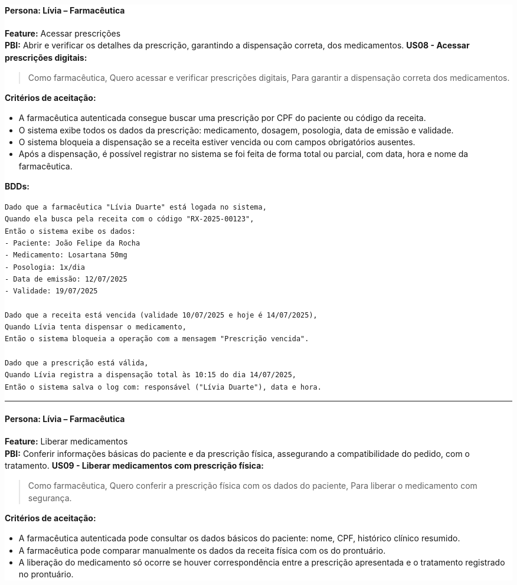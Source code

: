 
#### Persona: Lívia – Farmacêutica
**Feature:** Acessar prescrições  
**PBI:** Abrir e verificar os detalhes da prescrição, garantindo a dispensação correta, dos medicamentos.
**US08 - Acessar prescrições digitais:** 

> Como farmacêutica, Quero acessar e verificar prescrições digitais, Para garantir a dispensação correta dos medicamentos.

**Critérios de aceitação:**
- A farmacêutica autenticada consegue buscar uma prescrição por CPF do paciente ou código da receita.
- O sistema exibe todos os dados da prescrição: medicamento, dosagem, posologia, data de emissão e validade.
- O sistema bloqueia a dispensação se a receita estiver vencida ou com campos obrigatórios ausentes.
- Após a dispensação, é possível registrar no sistema se foi feita de forma total ou parcial, com data, hora e nome da farmacêutica.

**BDDs:**
```gherkin
Dado que a farmacêutica "Lívia Duarte" está logada no sistema,
Quando ela busca pela receita com o código "RX-2025-00123",
Então o sistema exibe os dados:  
- Paciente: João Felipe da Rocha  
- Medicamento: Losartana 50mg  
- Posologia: 1x/dia  
- Data de emissão: 12/07/2025  
- Validade: 19/07/2025

Dado que a receita está vencida (validade 10/07/2025 e hoje é 14/07/2025),
Quando Lívia tenta dispensar o medicamento,
Então o sistema bloqueia a operação com a mensagem "Prescrição vencida".

Dado que a prescrição está válida,
Quando Lívia registra a dispensação total às 10:15 do dia 14/07/2025,
Então o sistema salva o log com: responsável ("Lívia Duarte"), data e hora.
```

---

#### Persona: Lívia – Farmacêutica
**Feature:** Liberar medicamentos  
**PBI:** Conferir informações básicas do paciente e da prescrição física, assegurando a compatibilidade do pedido, com o tratamento.
**US09 - Liberar medicamentos com prescrição física:** 

> Como farmacêutica, Quero conferir a prescrição física com os dados do paciente, Para liberar o medicamento com segurança.

**Critérios de aceitação:**
- A farmacêutica autenticada pode consultar os dados básicos do paciente: nome, CPF, histórico clínico resumido.
- A farmacêutica pode comparar manualmente os dados da receita física com os do prontuário.
- A liberação do medicamento só ocorre se houver correspondência entre a prescrição apresentada e o tratamento registrado no prontuário.
